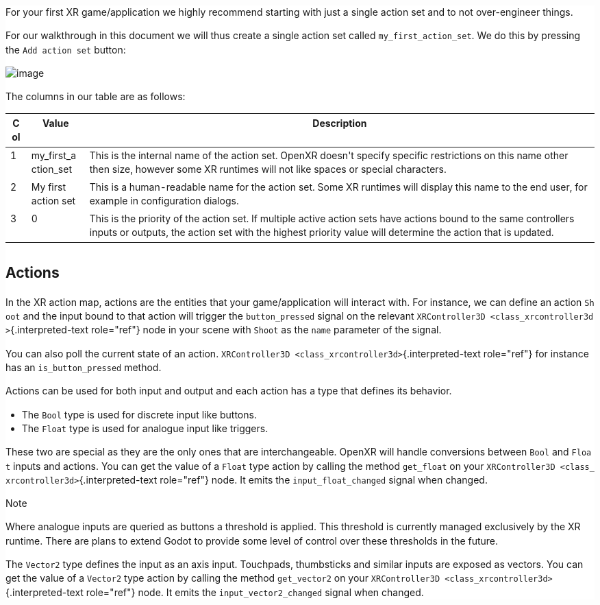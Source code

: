 For your first XR game/application we highly recommend starting with
just a single action set and to not over-engineer things.

For our walkthrough in this document we will thus create a single action
set called `my_first_action_set`. We do this by pressing the
`Add action set` button:

![image](img/xr_my_first_action_set.webp)

The columns in our table are as follows:

| Col | Value | Description |
|----|----|----|
| 1 | my_first_action_set | This is the internal name of the action set. OpenXR doesn\'t specify specific restrictions on this name other then size, however some XR runtimes will not like spaces or special characters. |
| 2 | My first action set | This is a human-readable name for the action set. Some XR runtimes will display this name to the end user, for example in configuration dialogs. |
| 3 | 0 | This is the priority of the action set. If multiple active action sets have actions bound to the same controllers inputs or outputs, the action set with the highest priority value will determine the action that is updated. |

## Actions

In the XR action map, actions are the entities that your
game/application will interact with. For instance, we can define an
action `Shoot` and the input bound to that action will trigger the
`button_pressed` signal on the relevant
`XRController3D <class_xrcontroller3d>`{.interpreted-text role="ref"}
node in your scene with `Shoot` as the `name` parameter of the signal.

You can also poll the current state of an action.
`XRController3D <class_xrcontroller3d>`{.interpreted-text role="ref"}
for instance has an `is_button_pressed` method.

Actions can be used for both input and output and each action has a type
that defines its behavior.

- The `Bool` type is used for discrete input like buttons.
- The `Float` type is used for analogue input like triggers.

These two are special as they are the only ones that are
interchangeable. OpenXR will handle conversions between `Bool` and
`Float` inputs and actions. You can get the value of a `Float` type
action by calling the method `get_float` on your
`XRController3D <class_xrcontroller3d>`{.interpreted-text role="ref"}
node. It emits the `input_float_changed` signal when changed.

> [!NOTE]
> Where analogue inputs are queried as buttons a threshold is applied.
> This threshold is currently managed exclusively by the XR runtime.
> There are plans to extend Godot to provide some level of control over
> these thresholds in the future.

The `Vector2` type defines the input as an axis input. Touchpads,
thumbsticks and similar inputs are exposed as vectors. You can get the
value of a `Vector2` type action by calling the method `get_vector2` on
your `XRController3D <class_xrcontroller3d>`{.interpreted-text
role="ref"} node. It emits the `input_vector2_changed` signal when
changed.
